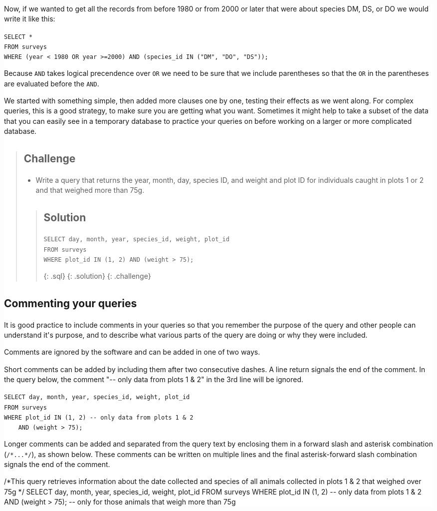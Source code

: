 Now, if we wanted to get all the records from before 1980 or from 2000 or later that were about species DM, DS, or DO we would write it like this:

    SELECT *
    FROM surveys
    WHERE (year < 1980 OR year >=2000) AND (species_id IN ("DM", "DO", "DS"));

Because `AND` takes logical precendence over `OR` we need to be sure that we include parentheses so that the `OR` in the parentheses are evaluated before the `AND`.


We started with something simple, then added more clauses one by one, testing
their effects as we went along. For complex queries, this is a good strategy,
to make sure you are getting what you want. Sometimes it might help to take a
subset of the data that you can easily see in a temporary database to practice
your queries on before working on a larger or more complicated database.

> ## Challenge
>
> - Write a query that returns the year, month, day, species ID, and weight and plot ID for individuals caught in plots 1 or 2 and that weighed more than 75g. 
>
> > ## Solution
> > ~~~
> > SELECT day, month, year, species_id, weight, plot_id
> > FROM surveys
> > WHERE plot_id IN (1, 2) AND (weight > 75);
> > ~~~
> > {: .sql}
> {: .solution}
{: .challenge}


## <a name="comment"></a> Commenting your queries

It is good practice to include comments in your queries so that you remember the purpose of the query and other people can understand it's purpose, and to describe what various parts of the query are doing or why they were included.  

Comments are ignored by the software and can be added in one of two ways.  

Short comments can be added by including them after two consecutive dashes. A line return signals the end of the comment. In the query below, the comment "-- only data from plots 1 & 2" in the 3rd line will be ignored.

    SELECT day, month, year, species_id, weight, plot_id
    FROM surveys
    WHERE plot_id IN (1, 2) -- only data from plots 1 & 2
        AND (weight > 75);

Longer comments can be added and separated from the query text by enclosing them in a forward slash and asterisk combination (`/*...*/`), as shown below. These comments can be written on multiple lines and the final asterisk-forward slash combination signals the end of the comment.  

/*This query retrieves information about the date collected and species of all animals 
collected in plots 1 & 2 that weighed over 75g */
    SELECT day, month, year, species_id, weight, plot_id
    FROM surveys
    WHERE plot_id IN (1, 2) -- only data from plots 1 & 2
        AND (weight > 75); -- only for those animals that weigh more than 75g
